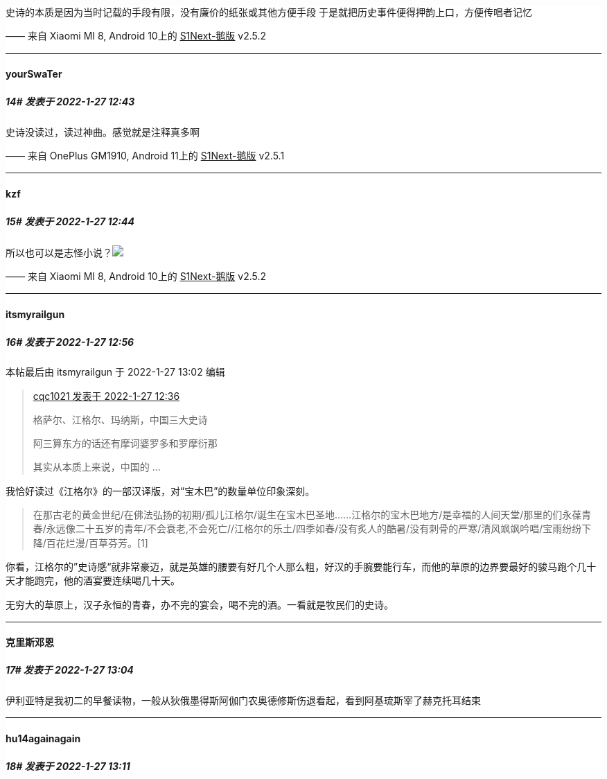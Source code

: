 史诗的本质是因为当时记载的手段有限，没有廉价的纸张或其他方便手段
于是就把历史事件便得押韵上口，方便传唱者记忆

—— 来自 Xiaomi MI 8, Android 10上的 [S1Next-鹅版](https://github.com/ykrank/S1-Next/releases) v2.5.2

*****

####  yourSwaTer  
##### 14#       发表于 2022-1-27 12:43

史诗没读过，读过神曲。感觉就是注释真多啊

—— 来自 OnePlus GM1910, Android 11上的 [S1Next-鹅版](https://github.com/ykrank/S1-Next/releases) v2.5.1

*****

####  kzf  
##### 15#       发表于 2022-1-27 12:44

所以也可以是志怪小说？<img src="https://static.saraba1st.com/image/smiley/face2017/047.png" referrerpolicy="no-referrer">

—— 来自 Xiaomi MI 8, Android 10上的 [S1Next-鹅版](https://github.com/ykrank/S1-Next/releases) v2.5.2

*****

####  itsmyrailgun  
##### 16#       发表于 2022-1-27 12:56

 本帖最后由 itsmyrailgun 于 2022-1-27 13:02 编辑 
<blockquote><a href="httphttps://bbs.saraba1st.com/2b/forum.php?mod=redirect&amp;goto=findpost&amp;pid=54446326&amp;ptid=2049526" target="_blank">cqc1021 发表于 2022-1-27 12:36</a>

格萨尔、江格尔、玛纳斯，中国三大史诗

阿三算东方的话还有摩诃婆罗多和罗摩衍那

其实从本质上来说，中国的 ...</blockquote>
我恰好读过《江格尔》的一部汉译版，对“宝木巴”的数量单位印象深刻。
<blockquote>在那古老的黄金世纪/在佛法弘扬的初期/孤儿江格尔/诞生在宝木巴圣地......江格尔的宝木巴地方/是幸福的人间天堂/那里的们永葆青春/永远像二十五岁的青年/不会衰老,不会死亡//江格尔的乐土/四季如春/没有炙人的酷暑/没有刺骨的严寒/清风飒飒吟唱/宝雨纷纷下降/百花烂漫/百草芬芳。[1]</blockquote>

你看，江格尔的”史诗感“就非常豪迈，就是英雄的腰要有好几个人那么粗，好汉的手腕要能行车，而他的草原的边界要最好的骏马跑个几十天才能跑完，他的酒宴要连续喝几十天。

无穷大的草原上，汉子永恒的青春，办不完的宴会，喝不完的酒。一看就是牧民们的史诗。

*****

####  克里斯邓恩  
##### 17#       发表于 2022-1-27 13:04

伊利亚特是我初二的早餐读物，一般从狄俄墨得斯阿伽门农奥德修斯伤退看起，看到阿基琉斯宰了赫克托耳结束

*****

####  hu14againagain  
##### 18#       发表于 2022-1-27 13:11
